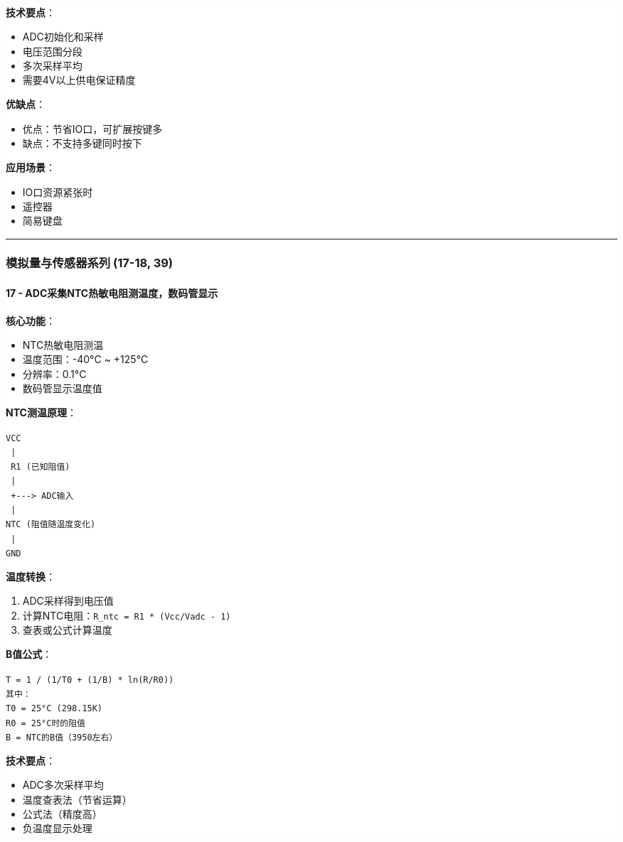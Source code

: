 **技术要点**：
- ADC初始化和采样
- 电压范围分段
- 多次采样平均
- 需要4V以上供电保证精度

**优缺点**：
- 优点：节省IO口，可扩展按键多
- 缺点：不支持多键同时按下

**应用场景**：
- IO口资源紧张时
- 遥控器
- 简易键盘

---

### 模拟量与传感器系列 (17-18, 39)

#### 17 - ADC采集NTC热敏电阻测温度，数码管显示
**核心功能**：
- NTC热敏电阻测温
- 温度范围：-40°C ~ +125°C
- 分辨率：0.1°C
- 数码管显示温度值

**NTC测温原理**：
```
VCC
 |
 R1 (已知阻值)
 |
 +---> ADC输入
 |
NTC (阻值随温度变化)
 |
GND
```

**温度转换**：
1. ADC采样得到电压值
2. 计算NTC电阻：`R_ntc = R1 * (Vcc/Vadc - 1)`
3. 查表或公式计算温度

**B值公式**：
```
T = 1 / (1/T0 + (1/B) * ln(R/R0))
其中：
T0 = 25°C (298.15K)
R0 = 25°C时的阻值
B = NTC的B值（3950左右）
```

**技术要点**：
- ADC多次采样平均
- 温度查表法（节省运算）
- 公式法（精度高）
- 负温度显示处理

